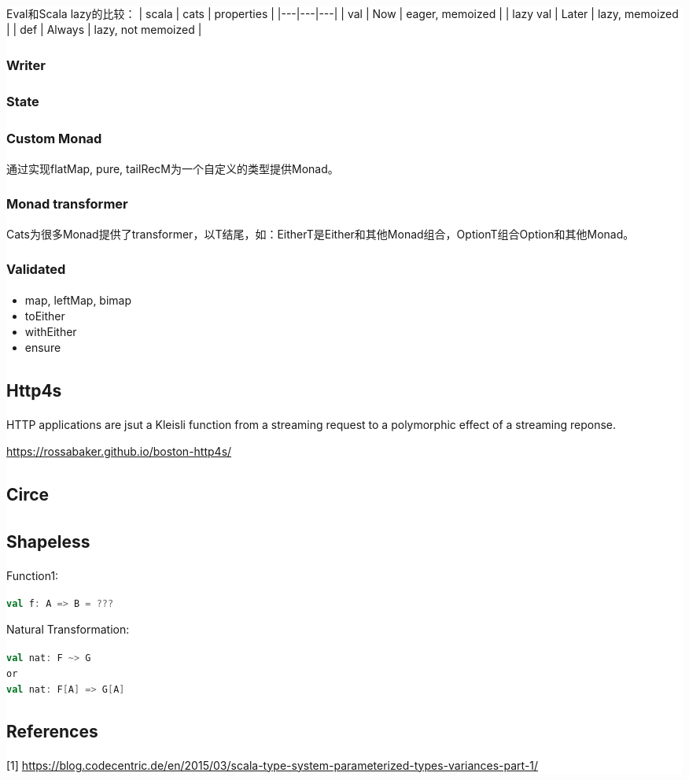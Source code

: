 Eval和Scala lazy的比较：
| scala | cats | properties |
|---|---|---|
| val | Now | eager, memoized |
| lazy val | Later | lazy, memoized |
| def | Always | lazy, not memoized |

### Writer

### State

### Custom Monad
通过实现flatMap, pure, tailRecM为一个自定义的类型提供Monad。

### Monad transformer

Cats为很多Monad提供了transformer，以T结尾，如：EitherT是Either和其他Monad组合，OptionT组合Option和其他Monad。

### Validated
* map, leftMap, bimap
* toEither
* withEither
* ensure


## Http4s

HTTP applications are jsut a Kleisli function from a streaming request to a polymorphic effect of a streaming reponse.

https://rossabaker.github.io/boston-http4s/

## Circe

## Shapeless
Function1:
```scala
val f: A => B = ???
```

Natural Transformation:
```scala
val nat: F ~> G
or 
val nat: F[A] => G[A]
```

## References
[1] https://blog.codecentric.de/en/2015/03/scala-type-system-parameterized-types-variances-part-1/